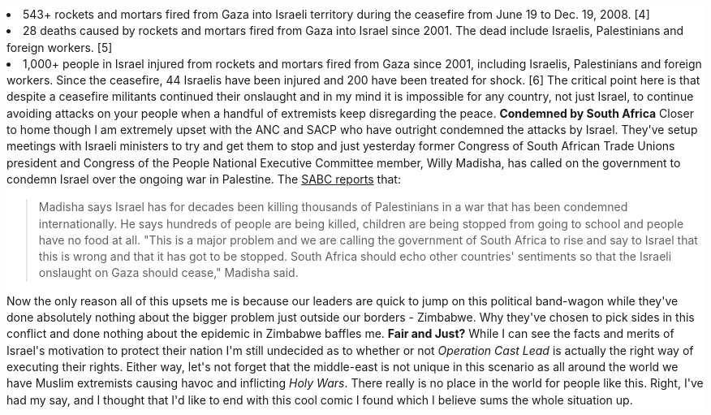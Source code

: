 <li>543+ rockets and mortars fired from Gaza into Israeli territory during the ceasefire from June 19 to Dec. 19, 2008. [4]
<li>28 deaths caused by rockets and mortars fired from Gaza into Israel since 2001. The dead include Israelis, Palestinians and foreign workers. [5]
<li>1,000+ people in Israel injured from rockets and mortars fired from Gaza since 2001, including Israelis, Palestinians and foreign workers. Since the ceasefire, 44 Israelis have been injured and 200 have been treated for shock. [6]
</ul>
The critical point here is that despite a ceasefire militants continued their onslaught and in my mind it is impossible for any country, not just Israel, to continue avoiding attacks on your people when a handful of extremists keep disregarding the peace.
<strong>Condemned by South Africa</strong>
Closer to home though I am extremely upset with the ANC and SACP who have outright condemned the attacks by Israel. They've setup meetings with Israeli ministers to try and get them to stop and just yesterday former Congress of South African Trade Unions president and Congress of the People National Executive Committee member, Willy Madisha, has called on the government to condemn Israel over the ongoing war in Palestine.
The <a href="http://www.sabcnews.com/portal/site/SABCNews/menuitem.5c4f8fe7ee929f602ea12ea1674daeb9/?vgnextoid=42e41ef8a66be110VgnVCM10000077d4ea9bRCRD&vgnextfmt=default">SABC reports</a> that:
<blockquote>Madisha says Israel has for decades been killing thousands of Palestinians in a war that has been condemned internationally. He says hundreds of people are being killed, children are being stopped from going to school and people have no food at all.
"This is a major problem and we are calling the government of South Africa to rise and say to Israel that this is wrong and that it has got to be stopped. South Africa should echo other countries' sentiments so that the Israeli onslaught on Gaza should cease," Madisha said.
</blockquote>
Now the only reason all of this upsets me is because our leaders are quick to jump on this political band-wagon while they've done absolutely nothing about the bigger problem just outside our borders - Zimbabwe. Why they've chosen to pick sides in this conflict and done nothing about the epidemic in Zimbabwe baffles me.
<strong>Fair and Just?</strong>
While I can see the facts and merits of Israel's motivation to protect their nation I'm still undecided as to whether or not <em>Operation Cast Lead</em> is actually the right way of executing their rights. 
Either way, let's not forget that the middle-east is not unique in this scenario as all around the world we have Muslim extremists causing havoc and inflicting <em>Holy Wars</em>. There really is no place in the world for people like this.
Right, I've had my say, and I thought that I'd like to end with this cool comic I found which I believe sums the whole situation up.